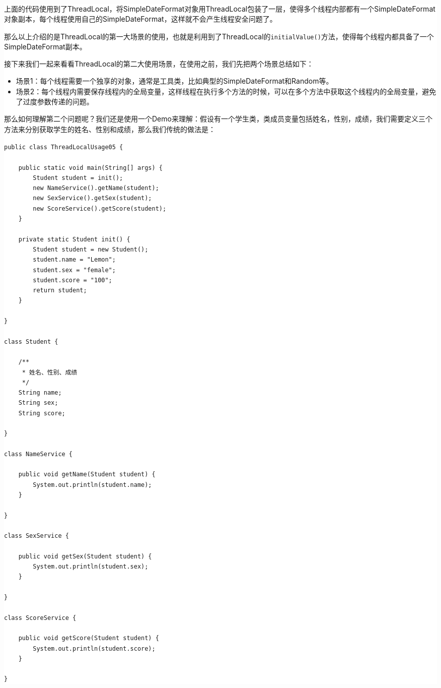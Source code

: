 上面的代码使用到了ThreadLocal，将SimpleDateFormat对象用ThreadLocal包装了一层，使得多个线程内部都有一个SimpleDateFormat对象副本，每个线程使用自己的SimpleDateFormat，这样就不会产生线程安全问题了。

那么以上介绍的是ThreadLocal的第一大场景的使用，也就是利用到了ThreadLocal的`initialValue()`方法，使得每个线程内都具备了一个SimpleDateFormat副本。

接下来我们一起来看看ThreadLocal的第二大使用场景，在使用之前，我们先把两个场景总结如下：

- 场景1：每个线程需要一个独享的对象，通常是工具类，比如典型的SimpleDateFormat和Random等。
- 场景2：每个线程内需要保存线程内的全局变量，这样线程在执行多个方法的时候，可以在多个方法中获取这个线程内的全局变量，避免了过度参数传递的问题。

那么如何理解第二个问题呢？我们还是使用一个Demo来理解：假设有一个学生类，类成员变量包括姓名，性别，成绩，我们需要定义三个方法来分别获取学生的姓名、性别和成绩，那么我们传统的做法是：

```
public class ThreadLocalUsage05 {

    public static void main(String[] args) {
        Student student = init();
        new NameService().getName(student);
        new SexService().getSex(student);
        new ScoreService().getScore(student);
    }

    private static Student init() {
        Student student = new Student();
        student.name = "Lemon";
        student.sex = "female";
        student.score = "100";
        return student;
    }

}

class Student {

    /**
     * 姓名、性别、成绩
     */
    String name;
    String sex;
    String score;

}

class NameService {

    public void getName(Student student) {
        System.out.println(student.name);
    }

}

class SexService {

    public void getSex(Student student) {
        System.out.println(student.sex);
    }

}

class ScoreService {

    public void getScore(Student student) {
        System.out.println(student.score);
    }

}
```